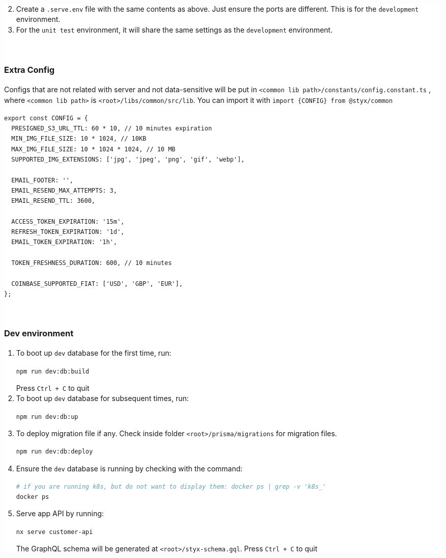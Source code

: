 2. Create a `.serve.env` file with the same contents as above. Just ensure the ports are different. This is for the `development` environment.
3. For the `unit test` environment, it will share the same settings as the `development` environment.

<br />

### Extra Config

Configs that are not related with server and not data-sensitive will be put in `<common lib path>/constants/config.constant.ts` , where `<common lib path>` is `<root>/libs/common/src/lib`. You can import it with `import {CONFIG} from @styx/common`

```tsx
export const CONFIG = {
  PRESIGNED_S3_URL_TTL: 60 * 10, // 10 minutes expiration
  MIN_IMG_FILE_SIZE: 10 * 1024, // 10KB
  MAX_IMG_FILE_SIZE: 10 * 1024 * 1024, // 10 MB
  SUPPORTED_IMG_EXTENSIONS: ['jpg', 'jpeg', 'png', 'gif', 'webp'],

  EMAIL_FOOTER: '',
  EMAIL_RESEND_MAX_ATTEMPTS: 3,
  EMAIL_RESEND_TTL: 3600,

  ACCESS_TOKEN_EXPIRATION: '15m',
  REFRESH_TOKEN_EXPIRATION: '1d',
  EMAIL_TOKEN_EXPIRATION: '1h',

  TOKEN_FRESHNESS_DURATION: 600, // 10 minutes

  COINBASE_SUPPORTED_FIAT: ['USD', 'GBP', 'EUR'],
};
```

<br />

### Dev environment

1. To boot up `dev` database for the first time, run:
   ```bash
   npm run dev:db:build
   ```
   Press `Ctrl + C` to quit
2. To boot up `dev` database for subsequent times, run:
   ```bash
   npm run dev:db:up
   ```
3. To deploy migration file if any. Check inside folder `<root>/prisma/migrations` for migration files.
   ```bash
   npm run dev:db:deploy
   ```
4. Ensure the `dev` database is running by checking with the command:
   ```bash
   # if you are running k8s, but do not want to display them: docker ps | grep -v 'k8s_'
   docker ps
   ```
5. Serve app API by running:
   ```bash
   nx serve customer-api
   ```
   The GraphQL schema will be generated at `<root>/styx-schema.gql`. Press `Ctrl + C` to quit
